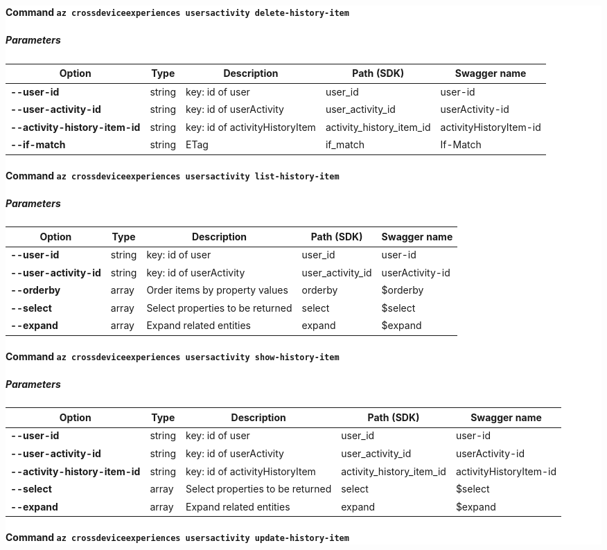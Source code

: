#### <a name="users.activitiesDeleteHistoryItems">Command `az crossdeviceexperiences usersactivity delete-history-item`</a>


##### <a name="Parametersusers.activitiesDeleteHistoryItems">Parameters</a> 
|Option|Type|Description|Path (SDK)|Swagger name|
|------|----|-----------|----------|------------|
|**--user-id**|string|key: id of user|user_id|user-id|
|**--user-activity-id**|string|key: id of userActivity|user_activity_id|userActivity-id|
|**--activity-history-item-id**|string|key: id of activityHistoryItem|activity_history_item_id|activityHistoryItem-id|
|**--if-match**|string|ETag|if_match|If-Match|

#### <a name="users.activitiesListHistoryItems">Command `az crossdeviceexperiences usersactivity list-history-item`</a>


##### <a name="Parametersusers.activitiesListHistoryItems">Parameters</a> 
|Option|Type|Description|Path (SDK)|Swagger name|
|------|----|-----------|----------|------------|
|**--user-id**|string|key: id of user|user_id|user-id|
|**--user-activity-id**|string|key: id of userActivity|user_activity_id|userActivity-id|
|**--orderby**|array|Order items by property values|orderby|$orderby|
|**--select**|array|Select properties to be returned|select|$select|
|**--expand**|array|Expand related entities|expand|$expand|

#### <a name="users.activitiesGetHistoryItems">Command `az crossdeviceexperiences usersactivity show-history-item`</a>


##### <a name="Parametersusers.activitiesGetHistoryItems">Parameters</a> 
|Option|Type|Description|Path (SDK)|Swagger name|
|------|----|-----------|----------|------------|
|**--user-id**|string|key: id of user|user_id|user-id|
|**--user-activity-id**|string|key: id of userActivity|user_activity_id|userActivity-id|
|**--activity-history-item-id**|string|key: id of activityHistoryItem|activity_history_item_id|activityHistoryItem-id|
|**--select**|array|Select properties to be returned|select|$select|
|**--expand**|array|Expand related entities|expand|$expand|

#### <a name="users.activitiesUpdateHistoryItems">Command `az crossdeviceexperiences usersactivity update-history-item`</a>
